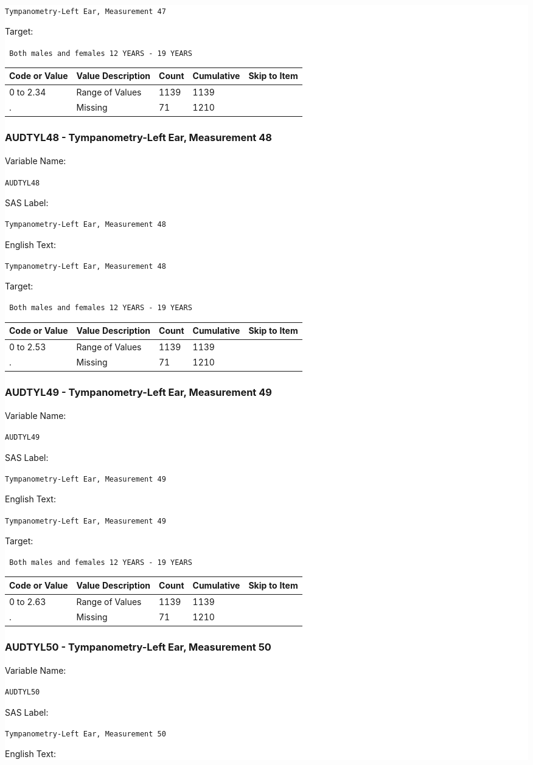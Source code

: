    Tympanometry-Left Ear, Measurement 47
Target:

     Both males and females 12 YEARS - 19 YEARS
Code or Value | Value Description | Count | Cumulative | Skip to Item  
---|---|---|---|---  
0 to 2.34 | Range of Values | 1139 | 1139 |   
. | Missing | 71 | 1210 |   
  
### AUDTYL48 - Tympanometry-Left Ear, Measurement 48

Variable Name:

    AUDTYL48
SAS Label:

    Tympanometry-Left Ear, Measurement 48
English Text:

    Tympanometry-Left Ear, Measurement 48
Target:

     Both males and females 12 YEARS - 19 YEARS
Code or Value | Value Description | Count | Cumulative | Skip to Item  
---|---|---|---|---  
0 to 2.53 | Range of Values | 1139 | 1139 |   
. | Missing | 71 | 1210 |   
  
### AUDTYL49 - Tympanometry-Left Ear, Measurement 49

Variable Name:

    AUDTYL49
SAS Label:

    Tympanometry-Left Ear, Measurement 49
English Text:

    Tympanometry-Left Ear, Measurement 49
Target:

     Both males and females 12 YEARS - 19 YEARS
Code or Value | Value Description | Count | Cumulative | Skip to Item  
---|---|---|---|---  
0 to 2.63 | Range of Values | 1139 | 1139 |   
. | Missing | 71 | 1210 |   
  
### AUDTYL50 - Tympanometry-Left Ear, Measurement 50

Variable Name:

    AUDTYL50
SAS Label:

    Tympanometry-Left Ear, Measurement 50
English Text:
